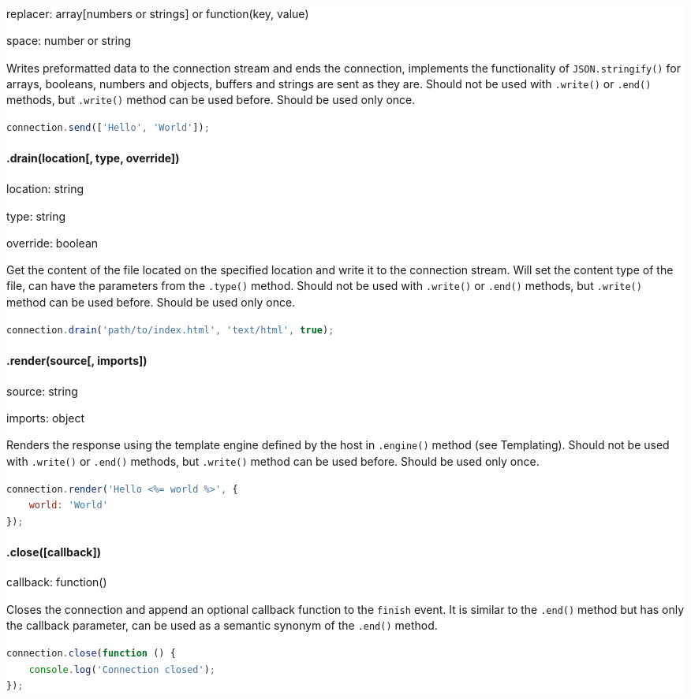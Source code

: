 replacer: array[numbers or strings] or function(key, value)

space: number or string

Writes preformatted data to the connection stream and ends the connection, implements the functionality of `JSON.stringify()` for arrays, booleans, numbers and objects, buffers and strings are sent as they are. Should not be used with `.write()` or `.end()` methods, but `.write()` method can be used before. Should be used only once.

```js
connection.send(['Hello', 'World']);
```

#### <a name="http-connection-drain"/> .drain(location[, type, override])

location: string

type: string

override: boolean

Get the content of the file located on the specified location and write it to the connection stream. Will set the content type of the file, can have the parameters from the `.type()` method. Should not be used with `.write()` or `.end()` methods, but `.write()` method can be used before. Should be used only once.

```js
connection.drain('path/to/index.html', 'text/html', true);
```

#### <a name="http-connection-render"/> .render(source[, imports])

source: string

imports: object

Renders the response using the template engine defined by the host in `.engine()` method (see Templating). Should not be used with `.write()` or `.end()` methods, but `.write()` method can be used before. Should be used only once.

```js
connection.render('Hello <%= world %>', {
    world: 'World'
});
```

#### <a name="http-connection-close"/> .close([callback])

callback: function()

Closes the connection and append an optional callback function to the `finish` event. It is similar to the `.end()` method but has only the callback parameter, can be used as a semantic synonym of the `.end()` method.

```js
connection.close(function () {
    console.log('Connection closed');
});
```

